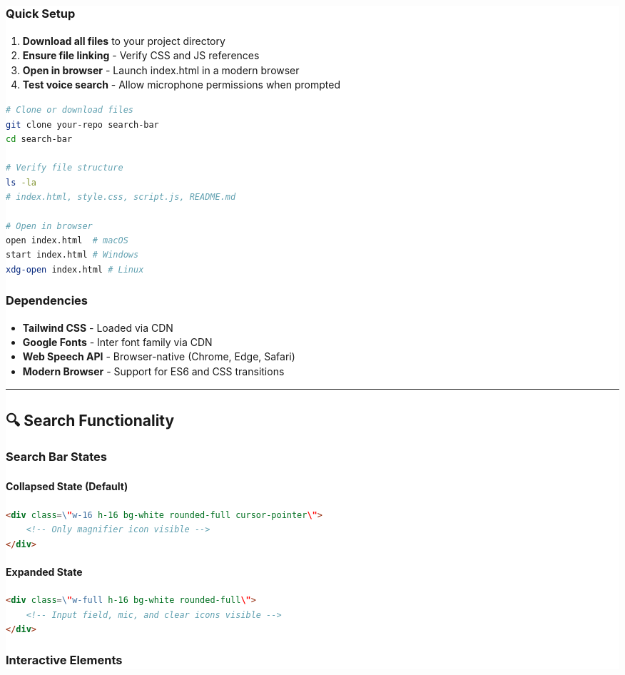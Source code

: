 ### Quick Setup

1. **Download all files** to your project directory
2. **Ensure file linking** - Verify CSS and JS references
3. **Open in browser** - Launch index.html in a modern browser
4. **Test voice search** - Allow microphone permissions when prompted

```bash
# Clone or download files
git clone your-repo search-bar
cd search-bar

# Verify file structure
ls -la
# index.html, style.css, script.js, README.md

# Open in browser
open index.html  # macOS
start index.html # Windows
xdg-open index.html # Linux
```

### Dependencies

- **Tailwind CSS** - Loaded via CDN
- **Google Fonts** - Inter font family via CDN
- **Web Speech API** - Browser-native (Chrome, Edge, Safari)
- **Modern Browser** - Support for ES6 and CSS transitions

---

## 🔍 Search Functionality

### Search Bar States

#### Collapsed State (Default)

```html
<div class=\"w-16 h-16 bg-white rounded-full cursor-pointer\">
    <!-- Only magnifier icon visible -->
</div>
```

#### Expanded State

```html
<div class=\"w-full h-16 bg-white rounded-full\">
    <!-- Input field, mic, and clear icons visible -->
</div>
```

### Interactive Elements
